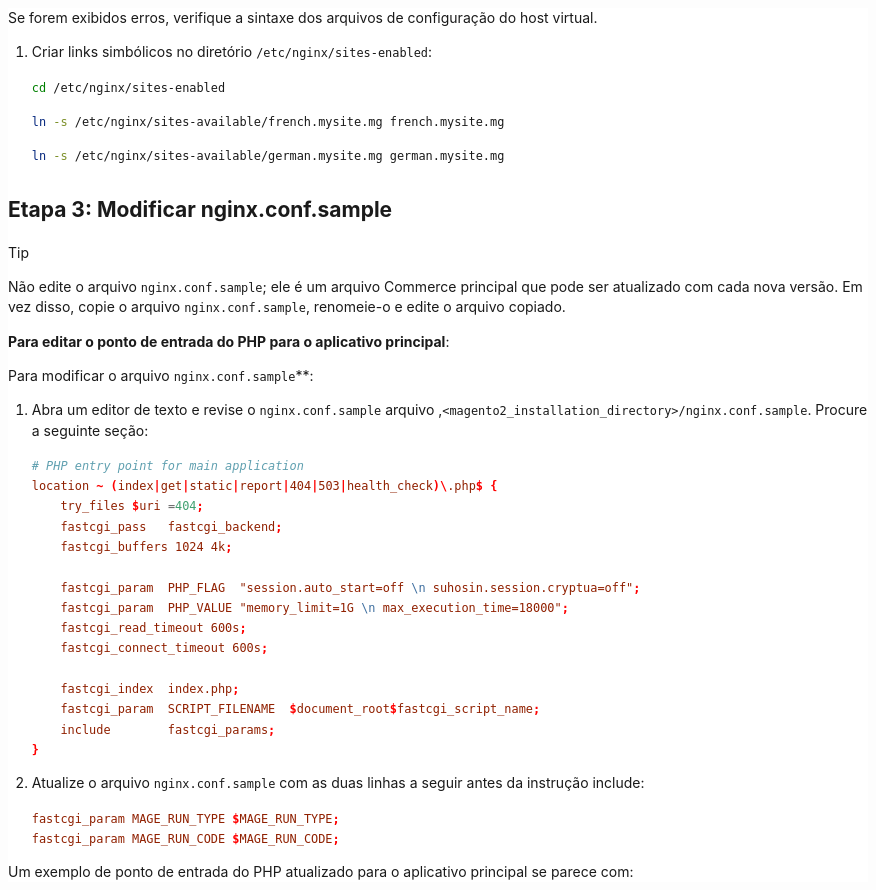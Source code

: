    Se forem exibidos erros, verifique a sintaxe dos arquivos de configuração do host virtual.

1. Criar links simbólicos no diretório `/etc/nginx/sites-enabled`:

   ```bash
   cd /etc/nginx/sites-enabled
   ```

   ```bash
   ln -s /etc/nginx/sites-available/french.mysite.mg french.mysite.mg
   ```

   ```bash
   ln -s /etc/nginx/sites-available/german.mysite.mg german.mysite.mg
   ```

## Etapa 3: Modificar nginx.conf.sample

>[!TIP]
>
>Não edite o arquivo `nginx.conf.sample`; ele é um arquivo Commerce principal que pode ser atualizado com cada nova versão. Em vez disso, copie o arquivo `nginx.conf.sample`, renomeie-o e edite o arquivo copiado.

**Para editar o ponto de entrada do PHP para o aplicativo principal**:

Para modificar o arquivo `nginx.conf.sample`**:

1. Abra um editor de texto e revise o `nginx.conf.sample` arquivo ,`<magento2_installation_directory>/nginx.conf.sample`. Procure a seguinte seção:

   ```conf
   # PHP entry point for main application
   location ~ (index|get|static|report|404|503|health_check)\.php$ {
       try_files $uri =404;
       fastcgi_pass   fastcgi_backend;
       fastcgi_buffers 1024 4k;
   
       fastcgi_param  PHP_FLAG  "session.auto_start=off \n suhosin.session.cryptua=off";
       fastcgi_param  PHP_VALUE "memory_limit=1G \n max_execution_time=18000";
       fastcgi_read_timeout 600s;
       fastcgi_connect_timeout 600s;
   
       fastcgi_index  index.php;
       fastcgi_param  SCRIPT_FILENAME  $document_root$fastcgi_script_name;
       include        fastcgi_params;
   }
   ```

1. Atualize o arquivo `nginx.conf.sample` com as duas linhas a seguir antes da instrução include:

   ```conf
   fastcgi_param MAGE_RUN_TYPE $MAGE_RUN_TYPE;
   fastcgi_param MAGE_RUN_CODE $MAGE_RUN_CODE;
   ```

Um exemplo de ponto de entrada do PHP atualizado para o aplicativo principal se parece com:

